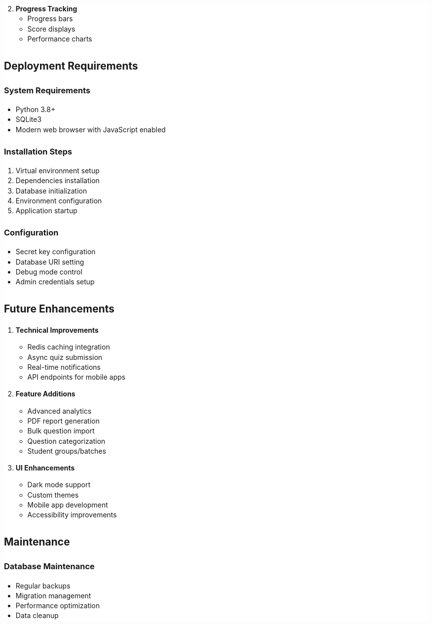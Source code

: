 2. **Progress Tracking**
   - Progress bars
   - Score displays
   - Performance charts

## Deployment Requirements

### System Requirements
- Python 3.8+
- SQLite3
- Modern web browser with JavaScript enabled

### Installation Steps
1. Virtual environment setup
2. Dependencies installation
3. Database initialization
4. Environment configuration
5. Application startup

### Configuration
- Secret key configuration
- Database URI setting
- Debug mode control
- Admin credentials setup

## Future Enhancements

1. **Technical Improvements**
   - Redis caching integration
   - Async quiz submission
   - Real-time notifications
   - API endpoints for mobile apps

2. **Feature Additions**
   - Advanced analytics
   - PDF report generation
   - Bulk question import
   - Question categorization
   - Student groups/batches

3. **UI Enhancements**
   - Dark mode support
   - Custom themes
   - Mobile app development
   - Accessibility improvements

## Maintenance

### Database Maintenance
- Regular backups
- Migration management
- Performance optimization
- Data cleanup
